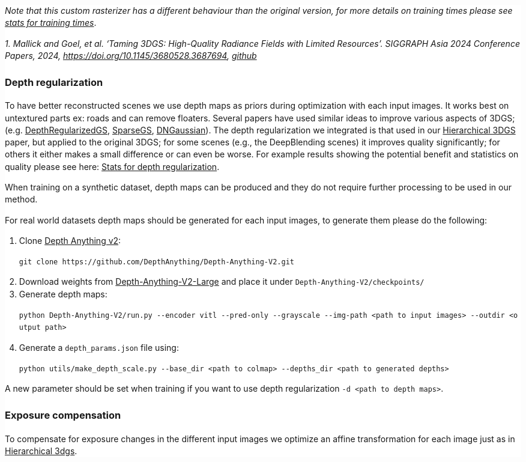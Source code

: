 _Note that this custom rasterizer has a different behaviour than the original version, for more details on training times please see [stats for training times](results.md/#training-times-comparisons)_.

_1. Mallick and Goel, et al. ‘Taming 3DGS: High-Quality Radiance Fields with Limited Resources’. SIGGRAPH Asia 2024 Conference Papers, 2024, https://doi.org/10.1145/3680528.3687694, [github](https://github.com/humansensinglab/taming-3dgs)_

### Depth regularization

To have better reconstructed scenes we use depth maps as priors during optimization with each input images. It works best on untextured parts ex: roads and can remove floaters. Several papers have used similar ideas to improve various aspects of 3DGS; (e.g. [DepthRegularizedGS](https://robot0321.github.io/DepthRegGS/index.html), [SparseGS](https://formycat.github.io/SparseGS-Real-Time-360-Sparse-View-Synthesis-using-Gaussian-Splatting/), [DNGaussian](https://fictionarry.github.io/DNGaussian/)). The depth regularization we integrated is that used in our [Hierarchical 3DGS](https://repo-sam.inria.fr/fungraph/hierarchical-3d-gaussians/) paper, but applied to the original 3DGS; for some scenes (e.g., the DeepBlending scenes) it improves quality significantly; for others it either makes a small difference or can even be worse. For example results showing the potential benefit and statistics on quality please see here: [Stats for depth regularization](results.md).

When training on a synthetic dataset, depth maps can be produced and they do not require further processing to be used in our method.

For real world datasets depth maps should be generated for each input images, to generate them please do the following:

1. Clone [Depth Anything v2](https://github.com/DepthAnything/Depth-Anything-V2?tab=readme-ov-file#usage):
   ```
   git clone https://github.com/DepthAnything/Depth-Anything-V2.git
   ```
2. Download weights from [Depth-Anything-V2-Large](https://huggingface.co/depth-anything/Depth-Anything-V2-Large/resolve/main/depth_anything_v2_vitl.pth?download=true) and place it under `Depth-Anything-V2/checkpoints/`
3. Generate depth maps:
   ```
   python Depth-Anything-V2/run.py --encoder vitl --pred-only --grayscale --img-path <path to input images> --outdir <output path>
   ```
4. Generate a `depth_params.json` file using:
   ```
   python utils/make_depth_scale.py --base_dir <path to colmap> --depths_dir <path to generated depths>
   ```

A new parameter should be set when training if you want to use depth regularization `-d <path to depth maps>`.

### Exposure compensation

To compensate for exposure changes in the different input images we optimize an affine transformation for each image just as in [Hierarchical 3dgs](https://repo-sam.inria.fr/fungraph/hierarchical-3d-gaussians/).
